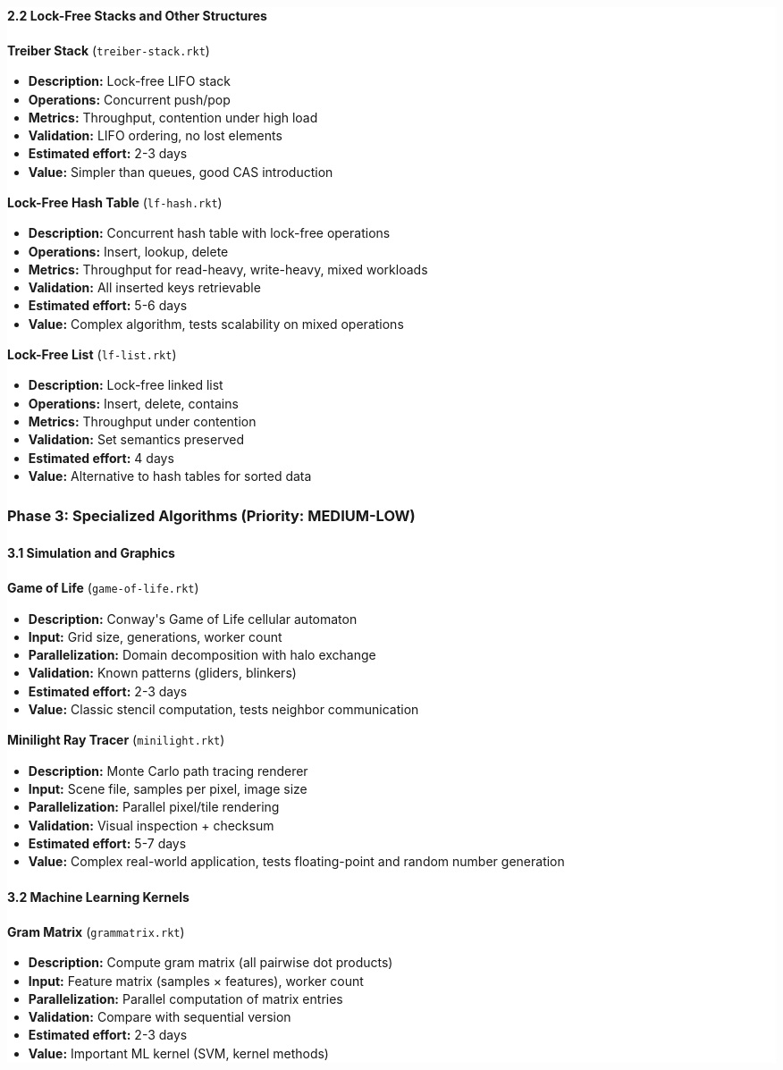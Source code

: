 #### 2.2 Lock-Free Stacks and Other Structures

**Treiber Stack** (`treiber-stack.rkt`)
- **Description:** Lock-free LIFO stack
- **Operations:** Concurrent push/pop
- **Metrics:** Throughput, contention under high load
- **Validation:** LIFO ordering, no lost elements
- **Estimated effort:** 2-3 days
- **Value:** Simpler than queues, good CAS introduction

**Lock-Free Hash Table** (`lf-hash.rkt`)
- **Description:** Concurrent hash table with lock-free operations
- **Operations:** Insert, lookup, delete
- **Metrics:** Throughput for read-heavy, write-heavy, mixed workloads
- **Validation:** All inserted keys retrievable
- **Estimated effort:** 5-6 days
- **Value:** Complex algorithm, tests scalability on mixed operations

**Lock-Free List** (`lf-list.rkt`)
- **Description:** Lock-free linked list
- **Operations:** Insert, delete, contains
- **Metrics:** Throughput under contention
- **Validation:** Set semantics preserved
- **Estimated effort:** 4 days
- **Value:** Alternative to hash tables for sorted data

### Phase 3: Specialized Algorithms (Priority: MEDIUM-LOW)

#### 3.1 Simulation and Graphics

**Game of Life** (`game-of-life.rkt`)
- **Description:** Conway's Game of Life cellular automaton
- **Input:** Grid size, generations, worker count
- **Parallelization:** Domain decomposition with halo exchange
- **Validation:** Known patterns (gliders, blinkers)
- **Estimated effort:** 2-3 days
- **Value:** Classic stencil computation, tests neighbor communication

**Minilight Ray Tracer** (`minilight.rkt`)
- **Description:** Monte Carlo path tracing renderer
- **Input:** Scene file, samples per pixel, image size
- **Parallelization:** Parallel pixel/tile rendering
- **Validation:** Visual inspection + checksum
- **Estimated effort:** 5-7 days
- **Value:** Complex real-world application, tests floating-point and random number generation

#### 3.2 Machine Learning Kernels

**Gram Matrix** (`grammatrix.rkt`)
- **Description:** Compute gram matrix (all pairwise dot products)
- **Input:** Feature matrix (samples × features), worker count
- **Parallelization:** Parallel computation of matrix entries
- **Validation:** Compare with sequential version
- **Estimated effort:** 2-3 days
- **Value:** Important ML kernel (SVM, kernel methods)

